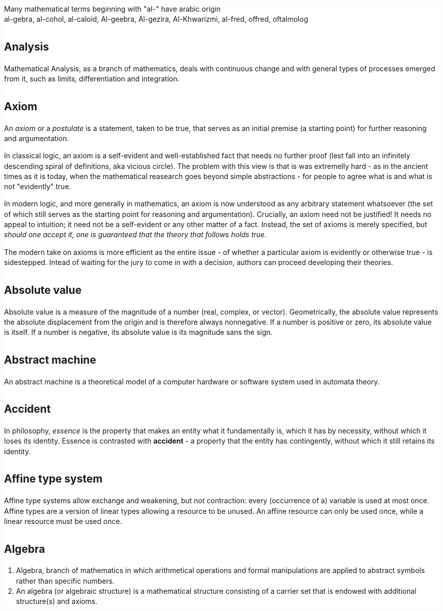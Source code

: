 Many mathematical terms beginning with "al-" have arabic origin   
al-gebra, al-cohol, al-caloid, Al-geebra, Al-gezira, Al-Khwarizmi, 
al-fred, offred, oftalmolog

## Analysis
Mathematical Analysis, as a branch of mathematics, deals with continuous change and with general types of processes emerged from it, such as limits, differentiation and integration.

## Axiom
An *axiom* or a *postulate* is a statement, taken to be true, that serves as an initial premise (a starting point) for further reasoning and argumentation.

In classical logic, an axiom is a self-evident and well-established fact that needs no further proof (lest fall into an infinitely descending spiral of definitions, aka vicious circle). The problem with this view is that is was extremelly hard - as in the ancient times as it is today, when the mathematical reasearch goes beyond simple abstractions - for people to agree what is and what is not "evidently" true.

In modern logic, and more generally in mathematics, an axiom is now understood as any arbitrary statement whatsoever (the set of which still serves as the starting point for reasoning and argumentation). Crucially, an axiom need not be justified! It needs no appeal to intuition; it need not be a self-evident or any other matter of a fact. Instead, the set of axioms is merely specified, but *should one accept it, one is guaranteed that the theory that follows holds true*.

The modern take on axioms is more efficient as the entire issue - of whether a particular axiom is evidently or otherwise true - is sidestepped. Intead of waiting for the jury to come in with a decision, authors can proceed developing their theories.

## Absolute value
Absolute value is a measure of the magnitude of a number (real, complex, or vector). Geometrically, the absolute value represents the absolute displacement from the origin and is therefore always nonnegative. If a number is positive or zero, its absolute value is itself. If a number is negative, its absolute value is its magnitude sans the sign.

## Abstract machine
An abstract machine is a theoretical model of a computer hardware or software system used in automata theory.

## Accident
In philosophy, *essence* is the property that makes an entity what it fundamentally is, which it has by necessity, without which it loses its identity. Essence is contrasted with **accident** - a property that the entity has contingently, without which it still retains its identity.

## Affine type system
Affine type systems allow exchange and weakening, but not contraction: every (occurrence of a) variable is used at most once. Affine types are a version of linear types allowing a resource to be unused. An affine resource can only be used once, while a linear resource must be used once.

## Algebra
1. Algebra, branch of mathematics in which arithmetical operations and formal manipulations are applied to abstract symbols rather than specific numbers.
2. An algebra (or algebraic structure) is a mathematical structure consisting of a carrier set that is endowed with additional structure(s) and axioms.
